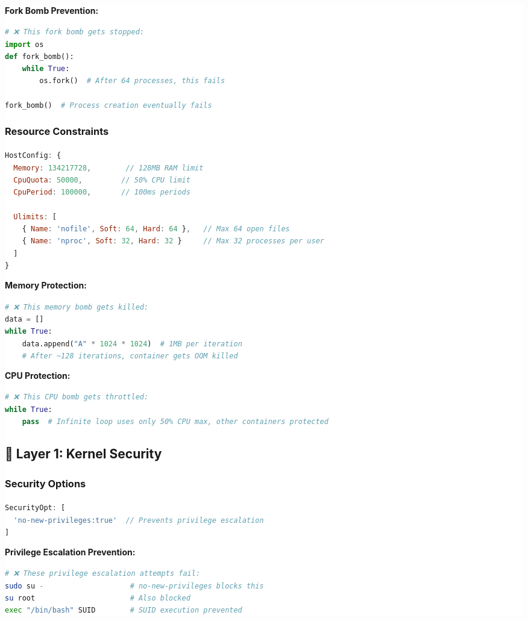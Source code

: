 **Fork Bomb Prevention:**
```python
# ❌ This fork bomb gets stopped:
import os
def fork_bomb():
    while True:
        os.fork()  # After 64 processes, this fails

fork_bomb()  # Process creation eventually fails
```

### Resource Constraints

```javascript
HostConfig: {
  Memory: 134217728,        // 128MB RAM limit
  CpuQuota: 50000,         // 50% CPU limit
  CpuPeriod: 100000,       // 100ms periods

  Ulimits: [
    { Name: 'nofile', Soft: 64, Hard: 64 },   // Max 64 open files
    { Name: 'nproc', Soft: 32, Hard: 32 }     // Max 32 processes per user
  ]
}
```

**Memory Protection:**
```python
# ❌ This memory bomb gets killed:
data = []
while True:
    data.append("A" * 1024 * 1024)  # 1MB per iteration
    # After ~128 iterations, container gets OOM killed
```

**CPU Protection:**
```python
# ❌ This CPU bomb gets throttled:
while True:
    pass  # Infinite loop uses only 50% CPU max, other containers protected
```

## 🔧 Layer 1: Kernel Security

### Security Options

```javascript
SecurityOpt: [
  'no-new-privileges:true'  // Prevents privilege escalation
]
```

**Privilege Escalation Prevention:**
```bash
# ❌ These privilege escalation attempts fail:
sudo su -                    # no-new-privileges blocks this
su root                      # Also blocked
exec "/bin/bash" SUID        # SUID execution prevented
```

